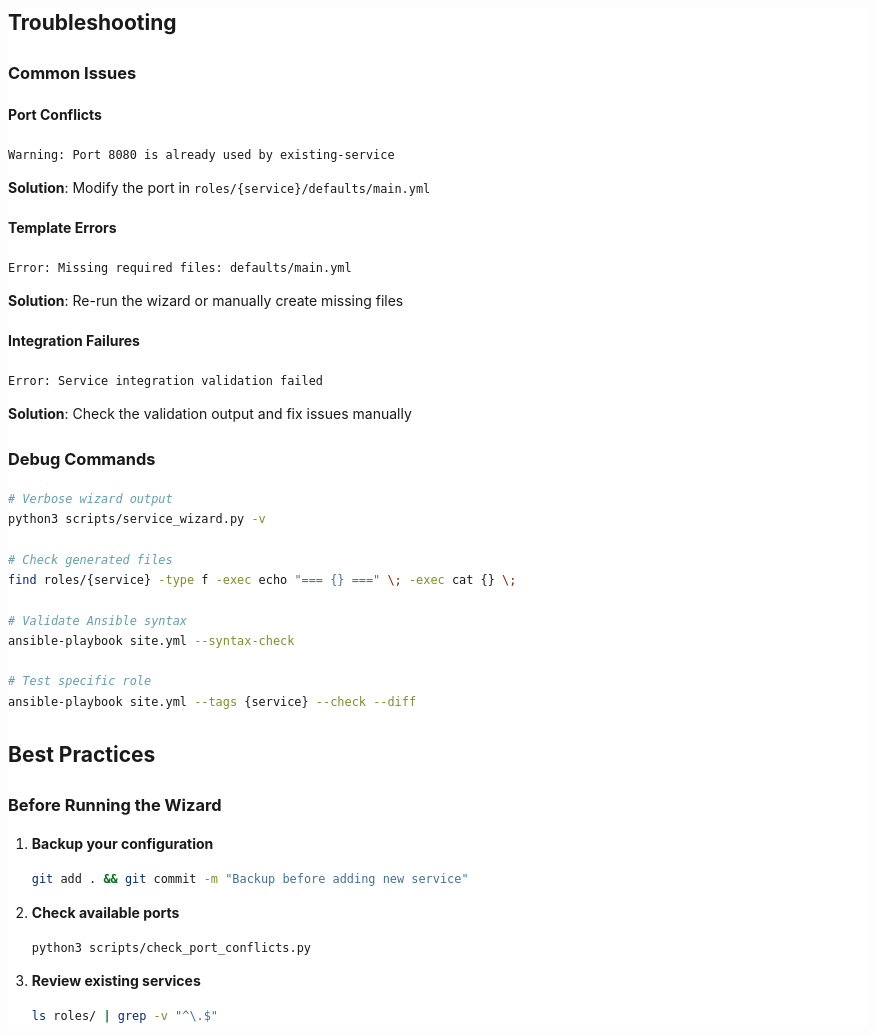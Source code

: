 ## Troubleshooting

### Common Issues

#### Port Conflicts
```
Warning: Port 8080 is already used by existing-service
```
**Solution**: Modify the port in `roles/{service}/defaults/main.yml`

#### Template Errors
```
Error: Missing required files: defaults/main.yml
```
**Solution**: Re-run the wizard or manually create missing files

#### Integration Failures
```
Error: Service integration validation failed
```
**Solution**: Check the validation output and fix issues manually

### Debug Commands
```bash
# Verbose wizard output
python3 scripts/service_wizard.py -v

# Check generated files
find roles/{service} -type f -exec echo "=== {} ===" \; -exec cat {} \;

# Validate Ansible syntax
ansible-playbook site.yml --syntax-check

# Test specific role
ansible-playbook site.yml --tags {service} --check --diff
```

## Best Practices

### Before Running the Wizard
1. **Backup your configuration**
   ```bash
   git add . && git commit -m "Backup before adding new service"
   ```

2. **Check available ports**
   ```bash
   python3 scripts/check_port_conflicts.py
   ```

3. **Review existing services**
   ```bash
   ls roles/ | grep -v "^\.$"
   ```
